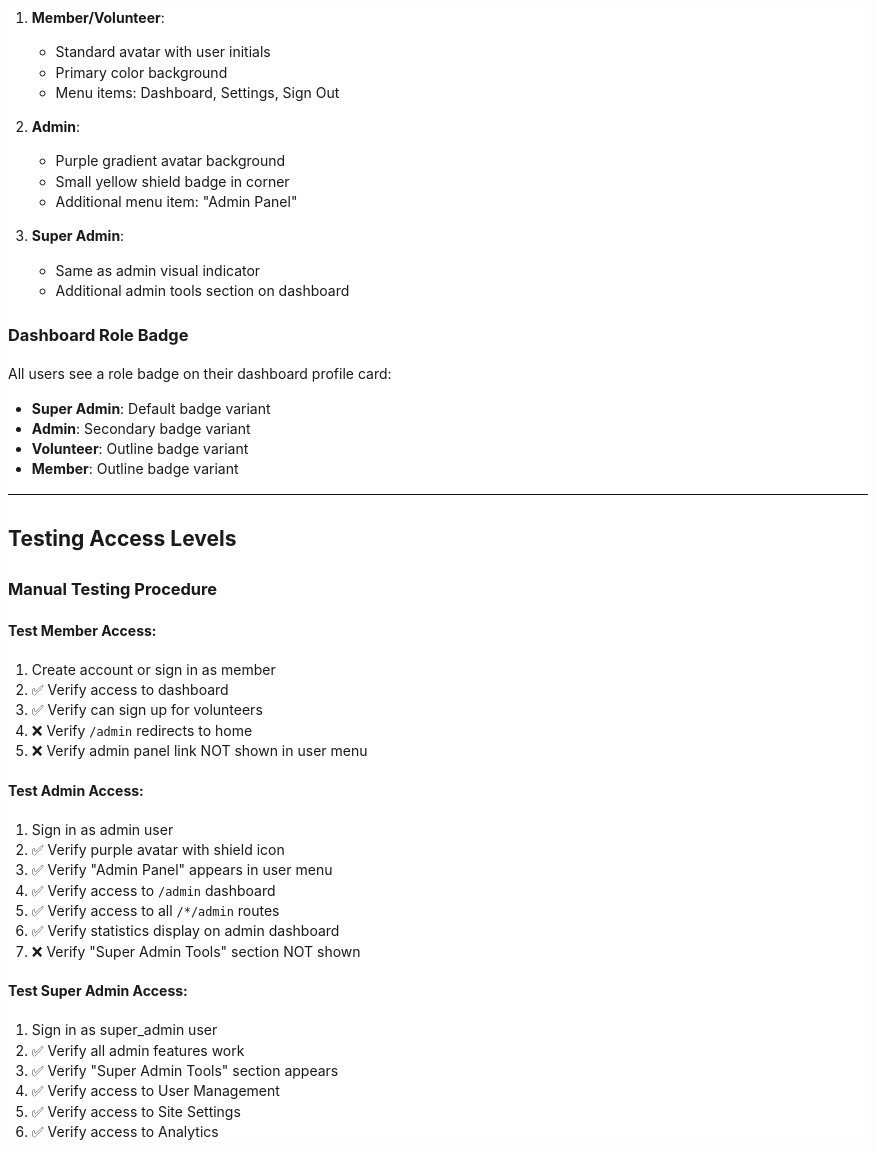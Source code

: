 1. **Member/Volunteer**:
   - Standard avatar with user initials
   - Primary color background
   - Menu items: Dashboard, Settings, Sign Out

2. **Admin**:
   - Purple gradient avatar background
   - Small yellow shield badge in corner
   - Additional menu item: "Admin Panel"

3. **Super Admin**:
   - Same as admin visual indicator
   - Additional admin tools section on dashboard

### Dashboard Role Badge

All users see a role badge on their dashboard profile card:
- **Super Admin**: Default badge variant
- **Admin**: Secondary badge variant
- **Volunteer**: Outline badge variant
- **Member**: Outline badge variant

---

## Testing Access Levels

### Manual Testing Procedure

#### Test Member Access:
1. Create account or sign in as member
2. ✅ Verify access to dashboard
3. ✅ Verify can sign up for volunteers
4. ❌ Verify `/admin` redirects to home
5. ❌ Verify admin panel link NOT shown in user menu

#### Test Admin Access:
1. Sign in as admin user
2. ✅ Verify purple avatar with shield icon
3. ✅ Verify "Admin Panel" appears in user menu
4. ✅ Verify access to `/admin` dashboard
5. ✅ Verify access to all `/*/admin` routes
6. ✅ Verify statistics display on admin dashboard
7. ❌ Verify "Super Admin Tools" section NOT shown

#### Test Super Admin Access:
1. Sign in as super_admin user
2. ✅ Verify all admin features work
3. ✅ Verify "Super Admin Tools" section appears
4. ✅ Verify access to User Management
5. ✅ Verify access to Site Settings
6. ✅ Verify access to Analytics
